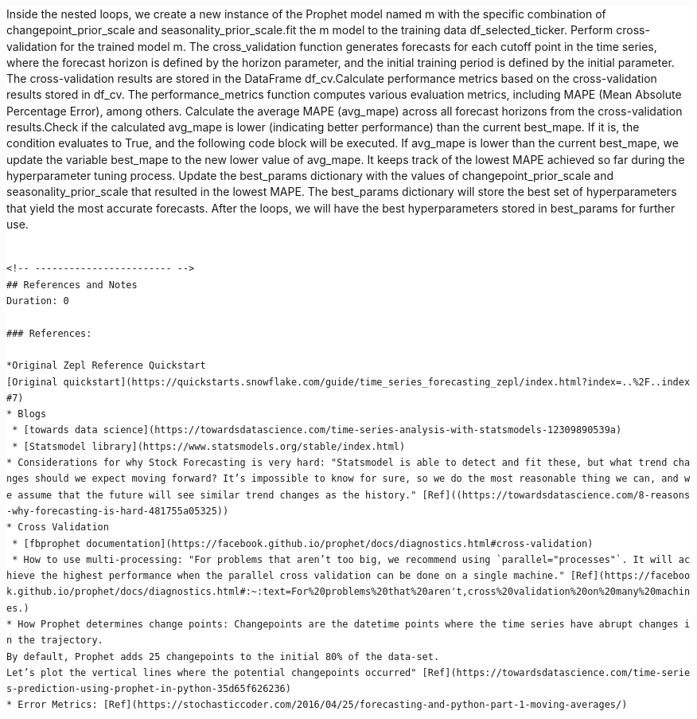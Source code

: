 Inside the nested loops, we create a new instance of the Prophet model named m with the specific combination of changepoint_prior_scale and seasonality_prior_scale.fit the m model to the training data df_selected_ticker. Perform cross-validation for the trained model m. The cross_validation function generates forecasts for each cutoff point in the time series, where the forecast horizon is defined by the horizon parameter, and the initial training period is defined by the initial parameter. The cross-validation results are stored in the DataFrame df_cv.Calculate performance metrics based on the cross-validation results stored in df_cv. The performance_metrics function computes various evaluation metrics, including MAPE (Mean Absolute Percentage Error), among others. Calculate the average MAPE (avg_mape) across all forecast horizons from the cross-validation results.Check if the calculated avg_mape is lower (indicating better performance) than the current best_mape. If it is, the condition evaluates to True, and the following code block will be executed. If avg_mape is lower than the current best_mape, we update the variable best_mape to the new lower value of avg_mape. It keeps track of the lowest MAPE achieved so far during the hyperparameter tuning process. Update the best_params dictionary with the values of changepoint_prior_scale and seasonality_prior_scale that resulted in the lowest MAPE. The best_params dictionary will store the best set of hyperparameters that yield the most accurate forecasts. After the loops, we will have the best hyperparameters stored in best_params for further use.
```

<!-- ------------------------ -->
## References and Notes
Duration: 0

### References:

*Original Zepl Reference Quickstart
[Original quickstart](https://quickstarts.snowflake.com/guide/time_series_forecasting_zepl/index.html?index=..%2F..index#7)
* Blogs
 * [towards data science](https://towardsdatascience.com/time-series-analysis-with-statsmodels-12309890539a)
 * [Statsmodel library](https://www.statsmodels.org/stable/index.html)
* Considerations for why Stock Forecasting is very hard: "Statsmodel is able to detect and fit these, but what trend changes should we expect moving forward? It’s impossible to know for sure, so we do the most reasonable thing we can, and we assume that the future will see similar trend changes as the history." [Ref]((https://towardsdatascience.com/8-reasons-why-forecasting-is-hard-481755a05325))
* Cross Validation 
 * [fbprophet documentation](https://facebook.github.io/prophet/docs/diagnostics.html#cross-validation)
 * How to use multi-processing: "For problems that aren’t too big, we recommend using `parallel="processes"`. It will achieve the highest performance when the parallel cross validation can be done on a single machine." [Ref](https://facebook.github.io/prophet/docs/diagnostics.html#:~:text=For%20problems%20that%20aren't,cross%20validation%20on%20many%20machines.)
* How Prophet determines change points: Changepoints are the datetime points where the time series have abrupt changes in the trajectory.
By default, Prophet adds 25 changepoints to the initial 80% of the data-set.
Let’s plot the vertical lines where the potential changepoints occurred" [Ref](https://towardsdatascience.com/time-series-prediction-using-prophet-in-python-35d65f626236)
* Error Metrics: [Ref](https://stochasticcoder.com/2016/04/25/forecasting-and-python-part-1-moving-averages/)
